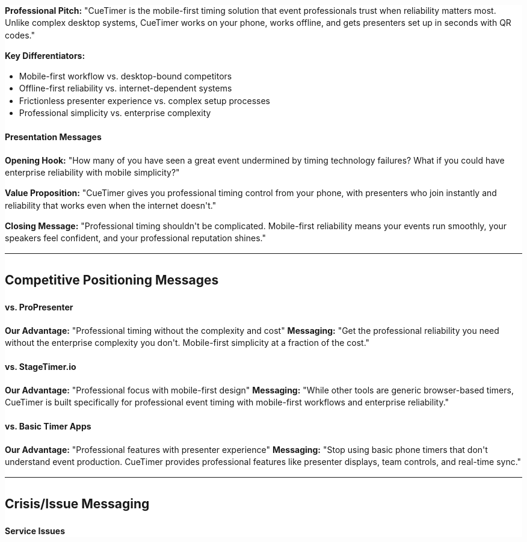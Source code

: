 **Professional Pitch:** "CueTimer is the mobile-first timing solution that event
professionals trust when reliability matters most. Unlike complex desktop
systems, CueTimer works on your phone, works offline, and gets presenters set up
in seconds with QR codes."

**Key Differentiators:**

- Mobile-first workflow vs. desktop-bound competitors
- Offline-first reliability vs. internet-dependent systems
- Frictionless presenter experience vs. complex setup processes
- Professional simplicity vs. enterprise complexity

#### Presentation Messages

**Opening Hook:** "How many of you have seen a great event undermined by timing
technology failures? What if you could have enterprise reliability with mobile
simplicity?"

**Value Proposition:** "CueTimer gives you professional timing control from your
phone, with presenters who join instantly and reliability that works even when
the internet doesn't."

**Closing Message:** "Professional timing shouldn't be complicated. Mobile-first
reliability means your events run smoothly, your speakers feel confident, and
your professional reputation shines."

---

## Competitive Positioning Messages

#### vs. ProPresenter

**Our Advantage:** "Professional timing without the complexity and cost"
**Messaging:** "Get the professional reliability you need without the enterprise
complexity you don't. Mobile-first simplicity at a fraction of the cost."

#### vs. StageTimer.io

**Our Advantage:** "Professional focus with mobile-first design" **Messaging:**
"While other tools are generic browser-based timers, CueTimer is built
specifically for professional event timing with mobile-first workflows and
enterprise reliability."

#### vs. Basic Timer Apps

**Our Advantage:** "Professional features with presenter experience"
**Messaging:** "Stop using basic phone timers that don't understand event
production. CueTimer provides professional features like presenter displays,
team controls, and real-time sync."

---

## Crisis/Issue Messaging

#### Service Issues
